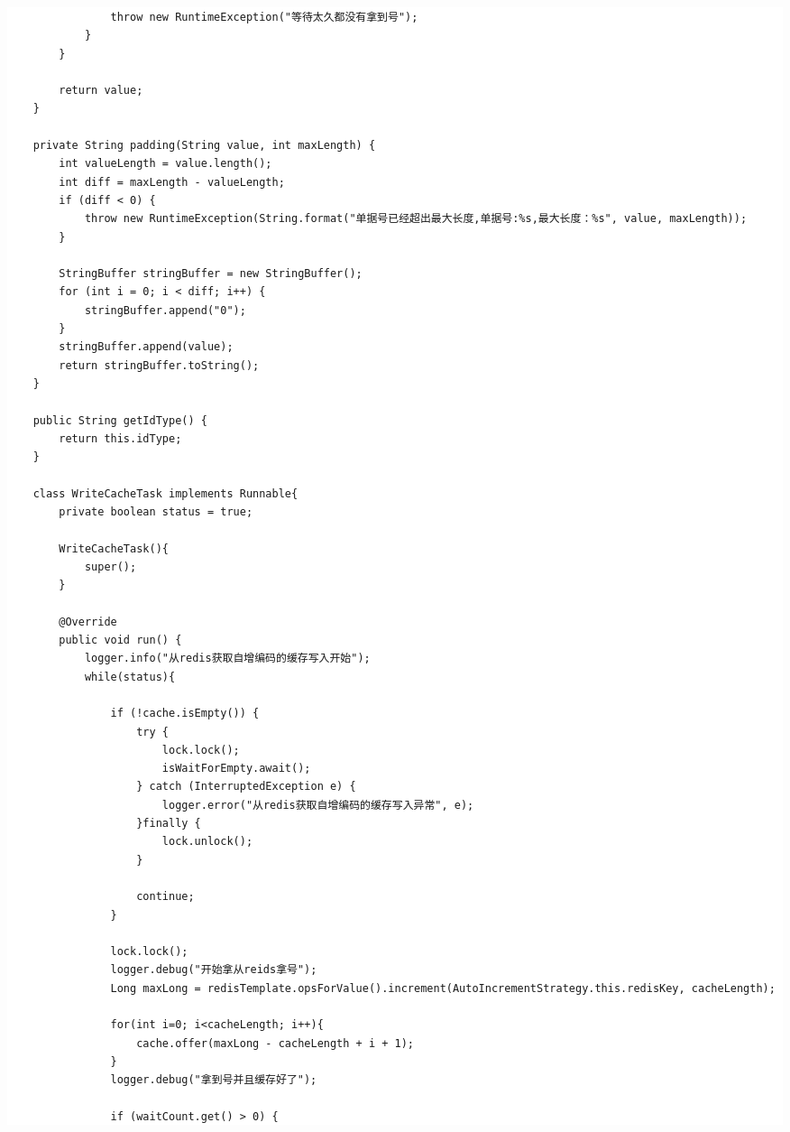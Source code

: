 ```
                throw new RuntimeException("等待太久都没有拿到号");
            }
        }
        
        return value;
    }

    private String padding(String value, int maxLength) {
        int valueLength = value.length();
        int diff = maxLength - valueLength;
        if (diff < 0) {
            throw new RuntimeException(String.format("单据号已经超出最大长度,单据号:%s,最大长度：%s", value, maxLength));
        }
    
        StringBuffer stringBuffer = new StringBuffer();
        for (int i = 0; i < diff; i++) {
            stringBuffer.append("0");
        }
        stringBuffer.append(value);
        return stringBuffer.toString();
    }

    public String getIdType() {
        return this.idType;
    }
    
    class WriteCacheTask implements Runnable{
        private boolean status = true;
        
        WriteCacheTask(){
            super();
        }

        @Override
        public void run() {
            logger.info("从redis获取自增编码的缓存写入开始");
            while(status){
                
                if (!cache.isEmpty()) {
                    try {
                        lock.lock();
                        isWaitForEmpty.await();
                    } catch (InterruptedException e) {
                        logger.error("从redis获取自增编码的缓存写入异常", e);
                    }finally {
                        lock.unlock();
                    }
                    
                    continue;
                }
                
                lock.lock();
                logger.debug("开始拿从reids拿号");
                Long maxLong = redisTemplate.opsForValue().increment(AutoIncrementStrategy.this.redisKey, cacheLength);
                
                for(int i=0; i<cacheLength; i++){
                    cache.offer(maxLong - cacheLength + i + 1);
                }
                logger.debug("拿到号并且缓存好了");
                
                if (waitCount.get() > 0) {
```